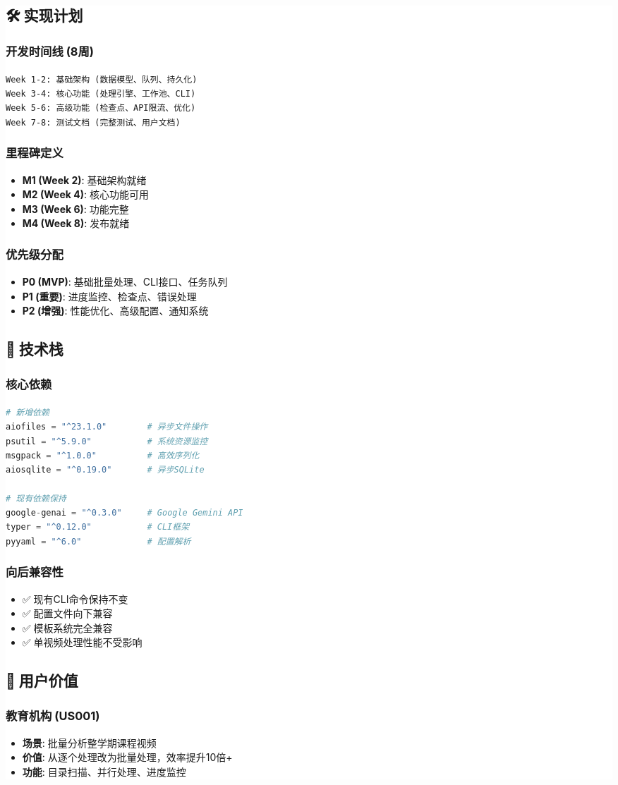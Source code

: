## 🛠️ 实现计划

### 开发时间线 (8周)
```
Week 1-2: 基础架构 (数据模型、队列、持久化)
Week 3-4: 核心功能 (处理引擎、工作池、CLI)
Week 5-6: 高级功能 (检查点、API限流、优化)
Week 7-8: 测试文档 (完整测试、用户文档)
```

### 里程碑定义
- **M1 (Week 2)**: 基础架构就绪
- **M2 (Week 4)**: 核心功能可用  
- **M3 (Week 6)**: 功能完整
- **M4 (Week 8)**: 发布就绪

### 优先级分配
- **P0 (MVP)**: 基础批量处理、CLI接口、任务队列
- **P1 (重要)**: 进度监控、检查点、错误处理
- **P2 (增强)**: 性能优化、高级配置、通知系统

## 🔧 技术栈

### 核心依赖
```python
# 新增依赖
aiofiles = "^23.1.0"        # 异步文件操作
psutil = "^5.9.0"           # 系统资源监控  
msgpack = "^1.0.0"          # 高效序列化
aiosqlite = "^0.19.0"       # 异步SQLite

# 现有依赖保持
google-genai = "^0.3.0"     # Google Gemini API
typer = "^0.12.0"           # CLI框架
pyyaml = "^6.0"             # 配置解析
```

### 向后兼容性
- ✅ 现有CLI命令保持不变
- ✅ 配置文件向下兼容
- ✅ 模板系统完全兼容
- ✅ 单视频处理性能不受影响

## 🎯 用户价值

### 教育机构 (US001)
- **场景**: 批量分析整学期课程视频
- **价值**: 从逐个处理改为批量处理，效率提升10倍+
- **功能**: 目录扫描、并行处理、进度监控
